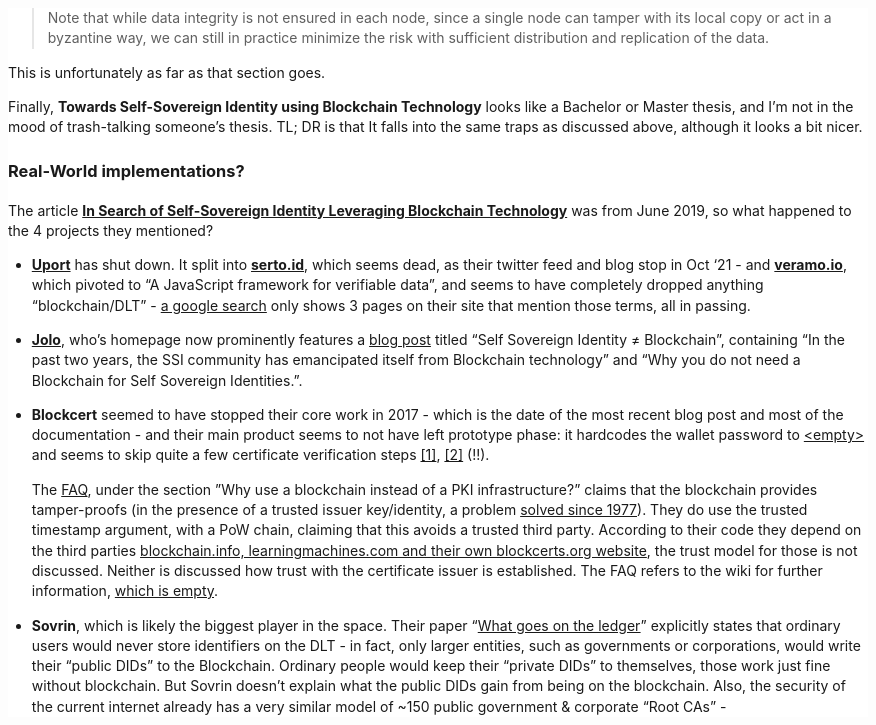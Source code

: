 > Note that while data integrity is not ensured in each node, 
  since a single node can tamper with its local copy or act in a byzantine way, we can
  still in practice minimize the risk with sufficient distribution and replication of the
  data.

This is unfortunately as far as that section goes.

Finally, **Towards Self-Sovereign Identity using Blockchain Technology** looks like a
Bachelor or Master thesis, and I’m not in the mood of trash-talking someone’s thesis.
TL; DR is that It falls into the same traps as discussed above, although it looks a bit
nicer.

### Real-World implementations?

The article **[In Search of Self-Sovereign Identity Leveraging Blockchain Technology](
https://ieeexplore.ieee.org/document/8776589)** was from June 2019, so what happened to
the 4 projects they mentioned?

* **[Uport](https://www.uport.me/)** has shut down. It split into **[serto.id](
  https://www.serto.id/)**, which seems dead, as their twitter feed and blog stop in Oct
  ‘21 - and **[veramo.io](https://veramo.io/)**, which pivoted to “A JavaScript
  framework for verifiable data”, and seems to have completely dropped anything
  “blockchain/DLT” - [a google search](
  https://www.google.com/search?q=site%3Averamo.io+dlt+OR+blockchain&oq=site%3A&aqs=chrome.0.69i59l3j69i57j69i59j69i58j69i65.2539j0j7&sourceid=chrome&ie=UTF-8)
  only shows 3 pages on their site that mention those terms, all in passing.
* **[Jolo](https://jolocom.io/)**, who’s homepage now prominently features a [blog
  post](https://jolocom.io/blog/dezentrale-identitaten-not-blockchain-2/) titled “Self
  Sovereign Identity ≠ Blockchain”, containing “In the past two years, the SSI community
  has emancipated itself from Blockchain technology” and “Why you do not need a
  Blockchain for Self Sovereign Identities.”.
* **Blockcert** seemed to have stopped their core work in 2017 - which is the date of
  the most recent blog post and most of the documentation - and their main product seems
  to not have left prototype phase: it hardcodes the wallet password to [\<empty\>](
  https://github.com/blockchain-certificates/wallet-android/blob/b225260adb18ce204c75b35e61651cb7ba5b9abe/LearningMachine/app/src/main/java/com/learningmachine/android/app/LMConstants.java#L9)
  and seems to skip quite a few certificate verification steps [\[1\]](
  https://github.com/blockchain-certificates/wallet-android/blob/b225260adb18ce204c75b35e61651cb7ba5b9abe/LearningMachine/app/src/main/java/com/learningmachine/android/app/LMConstants.java#L20), 
  [\[2\]](
  https://github.com/blockchain-certificates/wallet-android/blob/b225260adb18ce204c75b35e61651cb7ba5b9abe/LearningMachine/app/src/main/java/com/learningmachine/android/app/data/CertificateManager.java#L110-L120)
  (!!).

  The [FAQ](https://www.blockcerts.org/guide/faq.html), under the section ”Why use
  a blockchain instead of a PKI infrastructure?” claims that the blockchain provides
  tamper-proofs (in the presence of a trusted issuer key/identity, a problem [solved
  since 1977](<https://en.wikipedia.org/wiki/RSA_(cryptosystem)>)). They do use the
  trusted timestamp argument, with a PoW chain, claiming that this avoids a trusted
  third party. According to their code they depend on the third parties
  [blockchain.info, learningmachines.com and their own blockcerts.org website](
  https://github.com/blockchain-certificates/wallet-android/blob/b225260adb18ce204c75b35e61651cb7ba5b9abe/LearningMachine/app/src/main/java/com/learningmachine/android/app/LMConstants.java#L12-L16), 
  the trust model for those is not discussed. Neither is discussed how trust with the
  certificate issuer is established. The FAQ refers to the wiki for further information, 
  [which is empty](https://github.com/blockchain-certificates/cert-schema/wiki/).
* **Sovrin**, which is likely the biggest player in the space. Their paper “[What goes
  on the ledger](
  https://sovrin.org/wp-content/uploads/2018/10/What-Goes-On-The-Ledger.pdf)” explicitly
  states that ordinary users would never store identifiers on the DLT - in fact, only
  larger entities, such as governments or corporations, would write their “public DIDs”
  to the Blockchain. Ordinary people would keep their “private DIDs” to themselves, 
  those work just fine without blockchain. But Sovrin doesn’t explain what the public
  DIDs gain from being on the blockchain. Also, the security of the current internet
  already has a very similar model of ~150 public government & corporate “Root CAs” -

[^spv]: This could partially be mitigated using SPV-style verification, but this requires